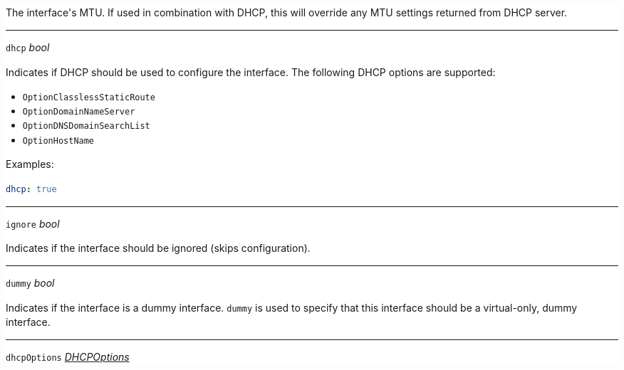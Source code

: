 The interface's MTU.
If used in combination with DHCP, this will override any MTU settings returned from DHCP server.

</div>

<hr />
<div class="dd">

<code>dhcp</code>  <i>bool</i>

</div>
<div class="dt">

Indicates if DHCP should be used to configure the interface.
The following DHCP options are supported:

- `OptionClasslessStaticRoute`
- `OptionDomainNameServer`
- `OptionDNSDomainSearchList`
- `OptionHostName`



Examples:


``` yaml
dhcp: true
```


</div>

<hr />
<div class="dd">

<code>ignore</code>  <i>bool</i>

</div>
<div class="dt">

Indicates if the interface should be ignored (skips configuration).

</div>

<hr />
<div class="dd">

<code>dummy</code>  <i>bool</i>

</div>
<div class="dt">

Indicates if the interface is a dummy interface.
`dummy` is used to specify that this interface should be a virtual-only, dummy interface.

</div>

<hr />
<div class="dd">

<code>dhcpOptions</code>  <i><a href="#dhcpoptions">DHCPOptions</a></i>
